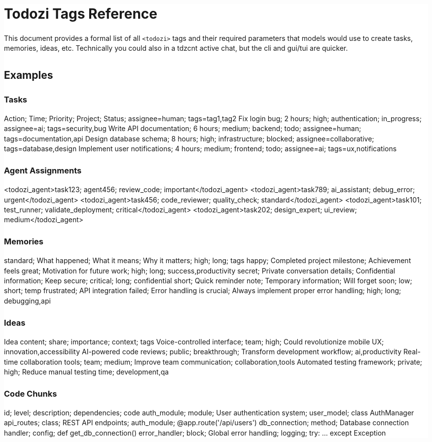 # Todozi Tags Reference

This document provides a formal list of all `<todozi>` tags and their required parameters that models would use to create tasks, memories, ideas, etc. Technically you could also in a tdzcnt active chat, but the cli and gui/tui are quicker. 

## Examples

### Tasks
<todozi>Action; Time; Priority; Project; Status; assignee=human; tags=tag1,tag2</todozi>
<todozi>Fix login bug; 2 hours; high; authentication; in_progress; assignee=ai; tags=security,bug</todozi>
<todozi>Write API documentation; 6 hours; medium; backend; todo; assignee=human; tags=documentation,api</todozi>
<todozi>Design database schema; 8 hours; high; infrastructure; blocked; assignee=collaborative; tags=database,design</todozi>
<todozi>Implement user notifications; 4 hours; medium; frontend; todo; assignee=ai; tags=ux,notifications</todozi>

### Agent Assignments
<todozi_agent>task123; agent456; review_code; important</todozi_agent>
<todozi_agent>task789; ai_assistant; debug_error; urgent</todozi_agent>
<todozi_agent>task456; code_reviewer; quality_check; standard</todozi_agent>
<todozi_agent>task101; test_runner; validate_deployment; critical</todozi_agent>
<todozi_agent>task202; design_expert; ui_review; medium</todozi_agent>

### Memories
<memory>standard; What happened; What it means; Why it matters; high; long; tags</memory>
<memory>happy; Completed project milestone; Achievement feels great; Motivation for future work; high; long; success,productivity</memory>
<memory>secret; Private conversation details; Confidential information; Keep secure; critical; long; confidential</memory>
<memory>short; Quick reminder note; Temporary information; Will forget soon; low; short; temp</memory>
<memory>frustrated; API integration failed; Error handling is crucial; Always implement proper error handling; high; long; debugging,api</memory>

### Ideas
<idea>Idea content; share; importance; context; tags</idea>
<idea>Voice-controlled interface; team; high; Could revolutionize mobile UX; innovation,accessibility</idea>
<idea>AI-powered code reviews; public; breakthrough; Transform development workflow; ai,productivity</idea>
<idea>Real-time collaboration tools; team; medium; Improve team communication; collaboration,tools</idea>
<idea>Automated testing framework; private; high; Reduce manual testing time; development,qa</idea>

### Code Chunks
<chunk>id; level; description; dependencies; code</chunk>
<chunk>auth_module; module; User authentication system; user_model; class AuthManager</chunk>
<chunk>api_routes; class; REST API endpoints; auth_module; @app.route('/api/users')</chunk>
<chunk>db_connection; method; Database connection handler; config; def get_db_connection()</chunk>
<chunk>error_handler; block; Global error handling; logging; try: ... except Exception</chunk>

